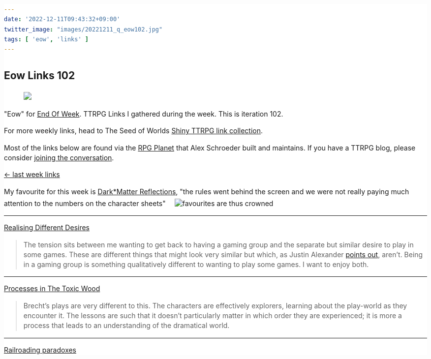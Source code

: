 ```yaml
---
date: '2022-12-11T09:43:32+09:00'
twitter_image: "images/20221211_q_eow102.jpg"
tags: [ 'eow', 'links' ]
---
```


## Eow Links 102

<figure class="right largestt">
<img src="images/20221211_eow102.jpg" loading="lazy" />
<figcaption>
</figcaption>
</figure>

"Eow" for [End Of Week](/#eow). TTRPG Links I gathered during the week. This is iteration 102.

For more weekly links, head to The Seed of Worlds [Shiny TTRPG link collection](https://seedofworlds.blogspot.com/search/label/weekly%20links).

Most of the links below are found via the [RPG Planet](https://campaignwiki.org/rpg/) that Alex Schroeder built and maintains. If you have a TTRPG blog, please consider [joining the conversation](https://campaignwiki.org/wiki/Planet/Please_join!).

[← last week links](20221204.html?t=Eow_Links_101)

My favourite for this week is [Dark\*Matter Reflections](#favourite0), "the rules went behind the screen and we were not really paying much attention to the numbers on the character sheets" <img style="height: 7pt; margin-left: 1rem; margin-top: 0.3rem;" title="favourites are thus crowned" src="images/crown.svg"></img>


<hr/>

[Realising Different Desires](https://roleplayrescue.com/2022/12/10/realising-different-desires/?eow)

> The tension sits between me wanting to get back to having a gaming group and the separate but similar desire to play in some games. These are different things that might look very similar but which, as Justin Alexander [points out](https://thealexandrian.net/wordpress/48747/roleplaying-games/gaming-groups-vs-going-to-play-a-game?eow), aren’t. Being in a gaming group is something qualitatively different to wanting to play some games. I want to enjoy both.

<hr/>

[Processes in The Toxic Wood](https://adventuresbuffo.blogspot.com/2022/12/processes-in-toxic-wood-by-lazy-litch.html?eow)

> Brecht’s plays are very different to this. The characters are effectively explorers, learning about the play-world as they encounter it. The lessons are such that it doesn’t particularly matter in which order they are experienced; it is more a process that leads to an understanding of the dramatical world.

<hr/>

[Railroading paradoxes](https://methodsetmadness.blogspot.com/2022/12/railroading-paradoxes-plus-diegetic-rr.html?eow)
